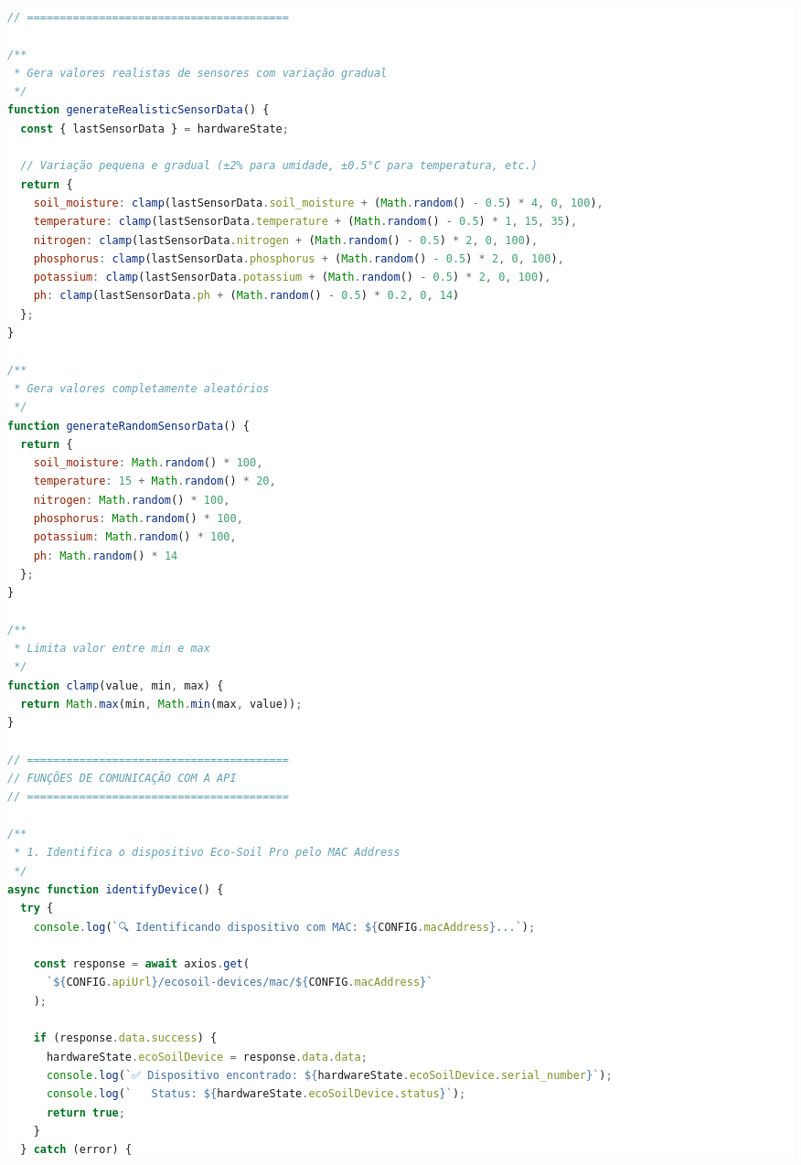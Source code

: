 ```javascript
// ========================================

/**
 * Gera valores realistas de sensores com variação gradual
 */
function generateRealisticSensorData() {
  const { lastSensorData } = hardwareState;

  // Variação pequena e gradual (±2% para umidade, ±0.5°C para temperatura, etc.)
  return {
    soil_moisture: clamp(lastSensorData.soil_moisture + (Math.random() - 0.5) * 4, 0, 100),
    temperature: clamp(lastSensorData.temperature + (Math.random() - 0.5) * 1, 15, 35),
    nitrogen: clamp(lastSensorData.nitrogen + (Math.random() - 0.5) * 2, 0, 100),
    phosphorus: clamp(lastSensorData.phosphorus + (Math.random() - 0.5) * 2, 0, 100),
    potassium: clamp(lastSensorData.potassium + (Math.random() - 0.5) * 2, 0, 100),
    ph: clamp(lastSensorData.ph + (Math.random() - 0.5) * 0.2, 0, 14)
  };
}

/**
 * Gera valores completamente aleatórios
 */
function generateRandomSensorData() {
  return {
    soil_moisture: Math.random() * 100,
    temperature: 15 + Math.random() * 20,
    nitrogen: Math.random() * 100,
    phosphorus: Math.random() * 100,
    potassium: Math.random() * 100,
    ph: Math.random() * 14
  };
}

/**
 * Limita valor entre min e max
 */
function clamp(value, min, max) {
  return Math.max(min, Math.min(max, value));
}

// ========================================
// FUNÇÕES DE COMUNICAÇÃO COM A API
// ========================================

/**
 * 1. Identifica o dispositivo Eco-Soil Pro pelo MAC Address
 */
async function identifyDevice() {
  try {
    console.log(`🔍 Identificando dispositivo com MAC: ${CONFIG.macAddress}...`);
    
    const response = await axios.get(
      `${CONFIG.apiUrl}/ecosoil-devices/mac/${CONFIG.macAddress}`
    );

    if (response.data.success) {
      hardwareState.ecoSoilDevice = response.data.data;
      console.log(`✅ Dispositivo encontrado: ${hardwareState.ecoSoilDevice.serial_number}`);
      console.log(`   Status: ${hardwareState.ecoSoilDevice.status}`);
      return true;
    }
  } catch (error) {
```
